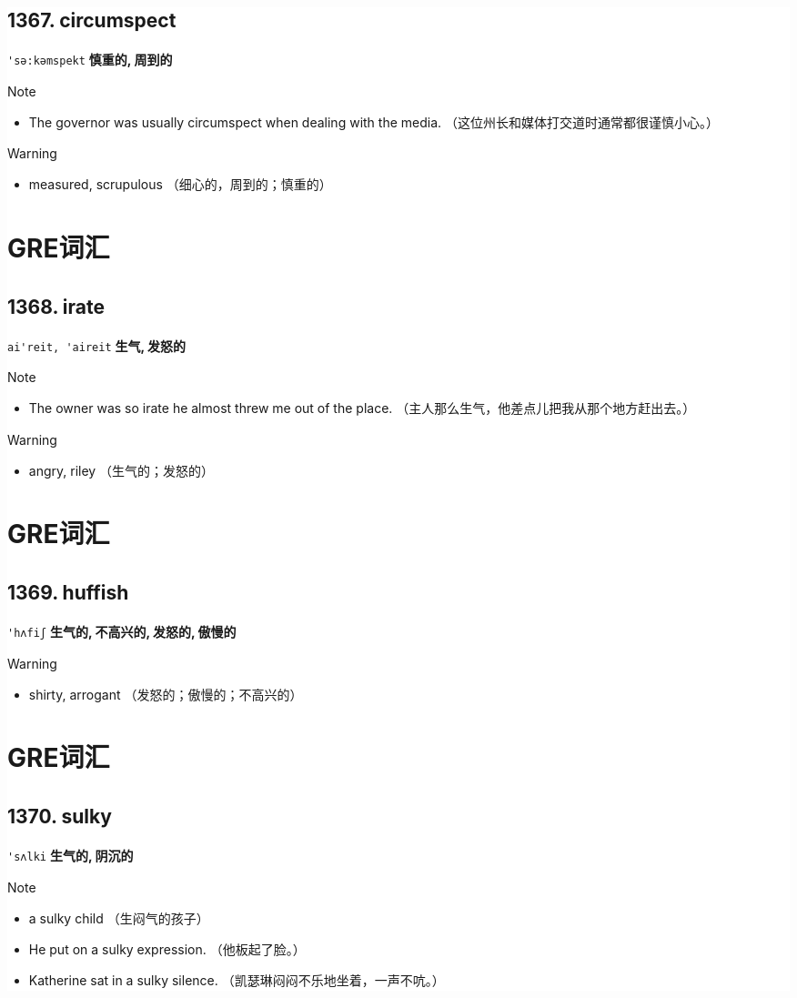## 1367. circumspect

`'sə:kəmspekt`  **慎重的, 周到的**

> [!NOTE]
>
> - The governor was usually circumspect when dealing with the media. （这位州长和媒体打交道时通常都很谨慎小心。）
>

> [!WARNING]
>
> - measured, scrupulous （细心的，周到的；慎重的）
>

# GRE词汇

## 1368. irate

`ai'reit, 'aireit`  **生气, 发怒的**

> [!NOTE]
>
> - The owner was so irate he almost threw me out of the place. （主人那么生气，他差点儿把我从那个地方赶出去。）
>

> [!WARNING]
>
> - angry, riley （生气的；发怒的）
>

# GRE词汇

## 1369. huffish

`'hʌfiʃ`  **生气的, 不高兴的, 发怒的, 傲慢的**

> [!WARNING]
>
> - shirty, arrogant （发怒的；傲慢的；不高兴的）
>

# GRE词汇

## 1370. sulky

`'sʌlki`  **生气的, 阴沉的**

> [!NOTE]
>
> - a sulky child （生闷气的孩子）
>
> - He put on a sulky expression. （他板起了脸。）
>
> - Katherine sat in a sulky silence. （凯瑟琳闷闷不乐地坐着，一声不吭。）
>
